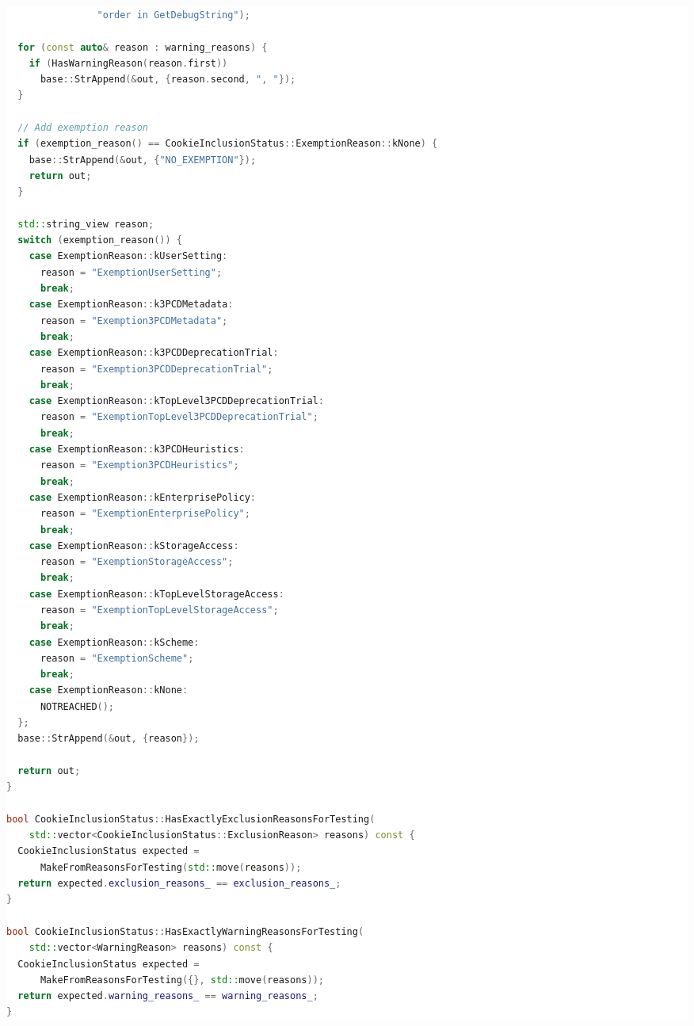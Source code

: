 ```cpp
                "order in GetDebugString");

  for (const auto& reason : warning_reasons) {
    if (HasWarningReason(reason.first))
      base::StrAppend(&out, {reason.second, ", "});
  }

  // Add exemption reason
  if (exemption_reason() == CookieInclusionStatus::ExemptionReason::kNone) {
    base::StrAppend(&out, {"NO_EXEMPTION"});
    return out;
  }

  std::string_view reason;
  switch (exemption_reason()) {
    case ExemptionReason::kUserSetting:
      reason = "ExemptionUserSetting";
      break;
    case ExemptionReason::k3PCDMetadata:
      reason = "Exemption3PCDMetadata";
      break;
    case ExemptionReason::k3PCDDeprecationTrial:
      reason = "Exemption3PCDDeprecationTrial";
      break;
    case ExemptionReason::kTopLevel3PCDDeprecationTrial:
      reason = "ExemptionTopLevel3PCDDeprecationTrial";
      break;
    case ExemptionReason::k3PCDHeuristics:
      reason = "Exemption3PCDHeuristics";
      break;
    case ExemptionReason::kEnterprisePolicy:
      reason = "ExemptionEnterprisePolicy";
      break;
    case ExemptionReason::kStorageAccess:
      reason = "ExemptionStorageAccess";
      break;
    case ExemptionReason::kTopLevelStorageAccess:
      reason = "ExemptionTopLevelStorageAccess";
      break;
    case ExemptionReason::kScheme:
      reason = "ExemptionScheme";
      break;
    case ExemptionReason::kNone:
      NOTREACHED();
  };
  base::StrAppend(&out, {reason});

  return out;
}

bool CookieInclusionStatus::HasExactlyExclusionReasonsForTesting(
    std::vector<CookieInclusionStatus::ExclusionReason> reasons) const {
  CookieInclusionStatus expected =
      MakeFromReasonsForTesting(std::move(reasons));
  return expected.exclusion_reasons_ == exclusion_reasons_;
}

bool CookieInclusionStatus::HasExactlyWarningReasonsForTesting(
    std::vector<WarningReason> reasons) const {
  CookieInclusionStatus expected =
      MakeFromReasonsForTesting({}, std::move(reasons));
  return expected.warning_reasons_ == warning_reasons_;
}
```